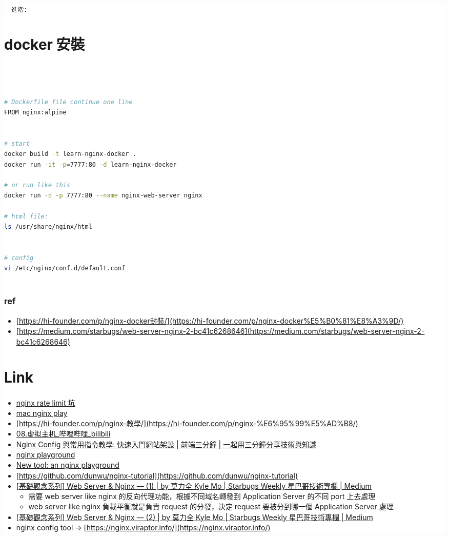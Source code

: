     - 進階: 


# docker 安裝

```sh  fold



# Dockerfile file continue one line
FROM nginx:alpine


# start
docker build -t learn-nginx-docker .
docker run -it -p=7777:80 -d learn-nginx-docker

# or run like this
docker run -d -p 7777:80 --name nginx-web-server nginx

# html file:
ls /usr/share/nginx/html


# config
vi /etc/nginx/conf.d/default.conf



```
### ref
- [https://hi-founder.com/p/nginx-docker封裝/](https://hi-founder.com/p/nginx-docker%E5%B0%81%E8%A3%9D/)
- [https://medium.com/starbugs/web-server-nginx-2-bc41c6268646](https://medium.com/starbugs/web-server-nginx-2-bc41c6268646)






# Link
- [nginx rate limit 坑](https://www.notion.so/Web-API-2021-iThome-99adb55152494d2688c721c2013d032c?pvs=21)
- [mac nginx play](https://www.notion.so/mac-nginx-play-66aa821897aa464ea3262de6c59294c8?pvs=21)
- [https://hi-founder.com/p/nginx-教學/](https://hi-founder.com/p/nginx-%E6%95%99%E5%AD%B8/)
- [08.虚拟主机_哔哩哔哩_bilibili](https://www.bilibili.com/video/BV1mz4y1n7PQ?p=8&vd_source=c1191139db7aee736d31e75ebc6029d0)
- [Nginx Config 與常用指令教學: 快速入門網站架設 | 前端三分鐘 | 一起用三分鐘分享技術與知識](https://www.notion.so/Nginx-Config-208ef012ecf8482fa7cdf7fb20a7ddd0?pvs=21)
- [nginx playground](https://nginx-playground.wizardzines.com/)
- [New tool: an nginx playground](https://jvns.ca/blog/2021/09/24/new-tool--an-nginx-playground/)
- [https://github.com/dunwu/nginx-tutorial](https://github.com/dunwu/nginx-tutorial)
- [[基礎觀念系列] Web Server & Nginx — (1) | by 莫力全 Kyle Mo | Starbugs Weekly 星巴哥技術專欄 | Medium](https://medium.com/starbugs/web-server-nginx-1-cf5188459108)
    - 需要 web server like nginx 的反向代理功能，根據不同域名轉發到 Application Server 的不同 port 上去處理
    - web server like nginx 負載平衡就是負責 request 的分發，決定 request 要被分到哪一個 Application Server 處理
- [[基礎觀念系列] Web Server & Nginx — (2) | by 莫力全 Kyle Mo | Starbugs Weekly 星巴哥技術專欄 | Medium](https://medium.com/starbugs/web-server-nginx-2-bc41c6268646)
- nginx config tool → [https://nginx.viraptor.info/](https://nginx.viraptor.info/)